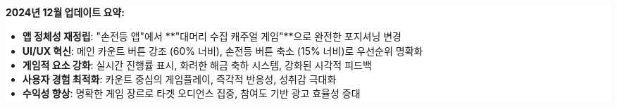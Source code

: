**2024년 12월 업데이트 요약:**

- **앱 정체성 재정립**: "손전등 앱"에서 **"대머리 수집 캐주얼 게임"**으로 완전한 포지셔닝 변경
- **UI/UX 혁신**: 메인 카운트 버튼 강조 (60% 너비), 손전등 버튼 축소 (15% 너비)로 우선순위 명확화
- **게임적 요소 강화**: 실시간 진행률 표시, 화려한 해금 축하 시스템, 강화된 시각적 피드백
- **사용자 경험 최적화**: 카운트 중심의 게임플레이, 즉각적 반응성, 성취감 극대화
- **수익성 향상**: 명확한 게임 장르로 타겟 오디언스 집중, 참여도 기반 광고 효율성 증대